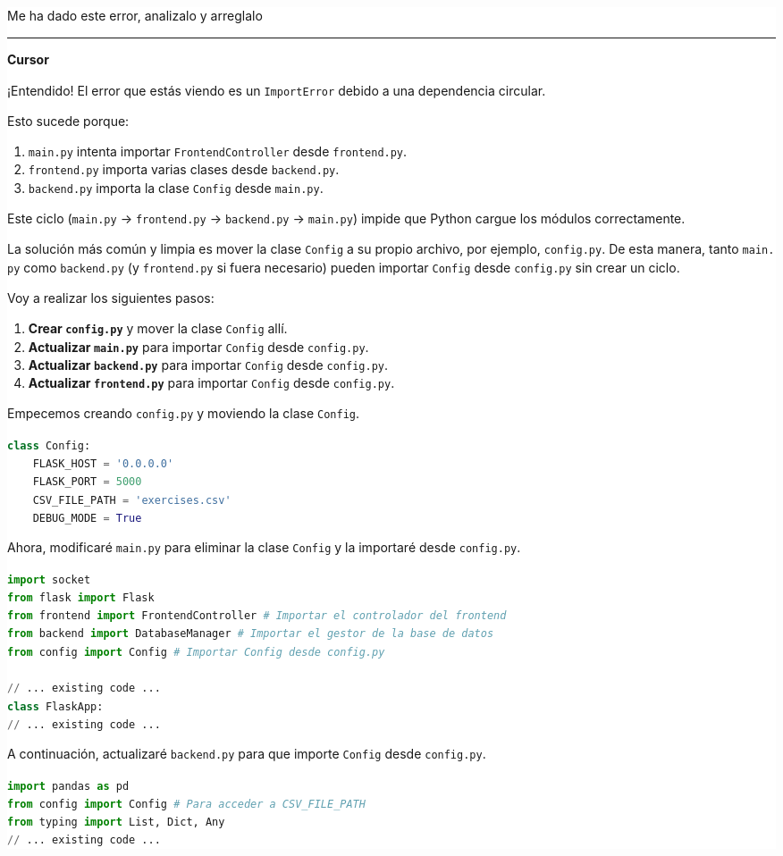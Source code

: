 Me ha dado este error, analizalo y arreglalo

---

**Cursor**

¡Entendido! El error que estás viendo es un `ImportError` debido a una dependencia circular.

Esto sucede porque:
1.  `main.py` intenta importar `FrontendController` desde `frontend.py`.
2.  `frontend.py` importa varias clases desde `backend.py`.
3.  `backend.py` importa la clase `Config` desde `main.py`.

Este ciclo (`main.py` -> `frontend.py` -> `backend.py` -> `main.py`) impide que Python cargue los módulos correctamente.

La solución más común y limpia es mover la clase `Config` a su propio archivo, por ejemplo, `config.py`. De esta manera, tanto `main.py` como `backend.py` (y `frontend.py` si fuera necesario) pueden importar `Config` desde `config.py` sin crear un ciclo.

Voy a realizar los siguientes pasos:

1.  **Crear `config.py`** y mover la clase `Config` allí.
2.  **Actualizar `main.py`** para importar `Config` desde `config.py`.
3.  **Actualizar `backend.py`** para importar `Config` desde `config.py`.
4.  **Actualizar `frontend.py`** para importar `Config` desde `config.py`.

Empecemos creando `config.py` y moviendo la clase `Config`.


```python
class Config:
    FLASK_HOST = '0.0.0.0'
    FLASK_PORT = 5000
    CSV_FILE_PATH = 'exercises.csv'
    DEBUG_MODE = True

```

Ahora, modificaré `main.py` para eliminar la clase `Config` y la importaré desde `config.py`.


```python
import socket
from flask import Flask
from frontend import FrontendController # Importar el controlador del frontend
from backend import DatabaseManager # Importar el gestor de la base de datos
from config import Config # Importar Config desde config.py

// ... existing code ...
class FlaskApp:
// ... existing code ...
```

A continuación, actualizaré `backend.py` para que importe `Config` desde `config.py`.


```python
import pandas as pd
from config import Config # Para acceder a CSV_FILE_PATH
from typing import List, Dict, Any
// ... existing code ...
```
